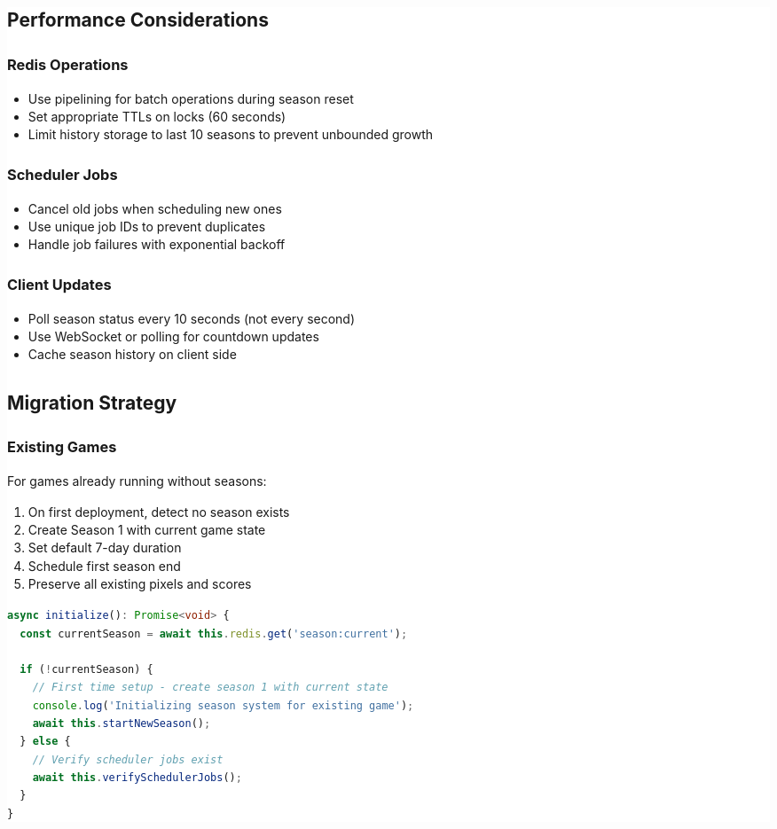 ## Performance Considerations

### Redis Operations

- Use pipelining for batch operations during season reset
- Set appropriate TTLs on locks (60 seconds)
- Limit history storage to last 10 seasons to prevent unbounded growth

### Scheduler Jobs

- Cancel old jobs when scheduling new ones
- Use unique job IDs to prevent duplicates
- Handle job failures with exponential backoff

### Client Updates

- Poll season status every 10 seconds (not every second)
- Use WebSocket or polling for countdown updates
- Cache season history on client side

## Migration Strategy

### Existing Games

For games already running without seasons:

1. On first deployment, detect no season exists
2. Create Season 1 with current game state
3. Set default 7-day duration
4. Schedule first season end
5. Preserve all existing pixels and scores

```typescript
async initialize(): Promise<void> {
  const currentSeason = await this.redis.get('season:current');
  
  if (!currentSeason) {
    // First time setup - create season 1 with current state
    console.log('Initializing season system for existing game');
    await this.startNewSeason();
  } else {
    // Verify scheduler jobs exist
    await this.verifySchedulerJobs();
  }
}
```
